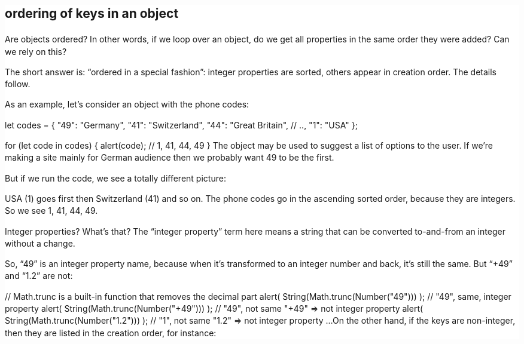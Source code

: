 ## ordering of keys in an object

Are objects ordered? In other words, if we loop over an object, do we get all properties in the same order they were added? Can we rely on this?

The short answer is: “ordered in a special fashion”: integer properties are sorted, others appear in creation order. The details follow.

As an example, let’s consider an object with the phone codes:












let codes = {
  "49": "Germany",
  "41": "Switzerland",
  "44": "Great Britain",
  // ..,
  "1": "USA"
};

for (let code in codes) {
  alert(code); // 1, 41, 44, 49
}
The object may be used to suggest a list of options to the user. If we’re making a site mainly for German audience then we probably want 49 to be the first.

But if we run the code, we see a totally different picture:

USA (1) goes first
then Switzerland (41) and so on.
The phone codes go in the ascending sorted order, because they are integers. So we see 1, 41, 44, 49.

Integer properties? What’s that?
The “integer property” term here means a string that can be converted to-and-from an integer without a change.

So, “49” is an integer property name, because when it’s transformed to an integer number and back, it’s still the same. But “+49” and “1.2” are not:

// Math.trunc is a built-in function that removes the decimal part
alert( String(Math.trunc(Number("49"))) ); // "49", same, integer property
alert( String(Math.trunc(Number("+49"))) ); // "49", not same "+49" ⇒ not integer property
alert( String(Math.trunc(Number("1.2"))) ); // "1", not same "1.2" ⇒ not integer property
…On the other hand, if the keys are non-integer, then they are listed in the creation order, for instance:







